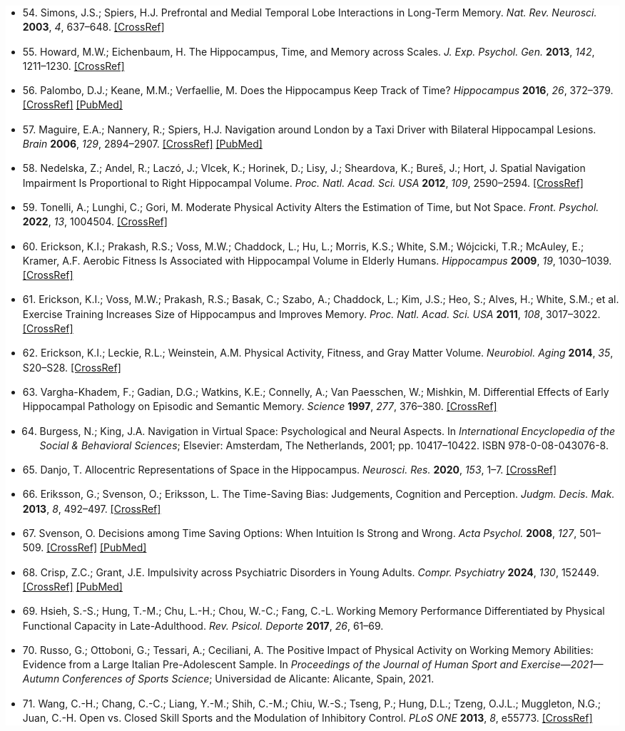 - <span id="page-15-22"></span>54. Simons, J.S.; Spiers, H.J. Prefrontal and Medial Temporal Lobe Interactions in Long-Term Memory. *Nat. Rev. Neurosci.* **2003**, *4*, 637–648. [\[CrossRef\]](https://doi.org/10.1038/nrn1178)
- <span id="page-15-23"></span>55. Howard, M.W.; Eichenbaum, H. The Hippocampus, Time, and Memory across Scales. *J. Exp. Psychol. Gen.* **2013**, *142*, 1211–1230. [\[CrossRef\]](https://doi.org/10.1037/a0033621)

- <span id="page-16-0"></span>56. Palombo, D.J.; Keane, M.M.; Verfaellie, M. Does the Hippocampus Keep Track of Time? *Hippocampus* **2016**, *26*, 372–379. [\[CrossRef\]](https://doi.org/10.1002/hipo.22528) [\[PubMed\]](https://www.ncbi.nlm.nih.gov/pubmed/26343544)
- <span id="page-16-1"></span>57. Maguire, E.A.; Nannery, R.; Spiers, H.J. Navigation around London by a Taxi Driver with Bilateral Hippocampal Lesions. *Brain* **2006**, *129*, 2894–2907. [\[CrossRef\]](https://doi.org/10.1093/brain/awl286) [\[PubMed\]](https://www.ncbi.nlm.nih.gov/pubmed/17071921)
- <span id="page-16-2"></span>58. Nedelska, Z.; Andel, R.; Laczó, J.; Vlcek, K.; Horinek, D.; Lisy, J.; Sheardova, K.; Bureš, J.; Hort, J. Spatial Navigation Impairment Is Proportional to Right Hippocampal Volume. *Proc. Natl. Acad. Sci. USA* **2012**, *109*, 2590–2594. [\[CrossRef\]](https://doi.org/10.1073/pnas.1121588109)
- <span id="page-16-3"></span>59. Tonelli, A.; Lunghi, C.; Gori, M. Moderate Physical Activity Alters the Estimation of Time, but Not Space. *Front. Psychol.* **2022**, *13*, 1004504. [\[CrossRef\]](https://doi.org/10.3389/fpsyg.2022.1004504)
- <span id="page-16-4"></span>60. Erickson, K.I.; Prakash, R.S.; Voss, M.W.; Chaddock, L.; Hu, L.; Morris, K.S.; White, S.M.; Wójcicki, T.R.; McAuley, E.; Kramer, A.F. Aerobic Fitness Is Associated with Hippocampal Volume in Elderly Humans. *Hippocampus* **2009**, *19*, 1030–1039. [\[CrossRef\]](https://doi.org/10.1002/hipo.20547)
- <span id="page-16-5"></span>61. Erickson, K.I.; Voss, M.W.; Prakash, R.S.; Basak, C.; Szabo, A.; Chaddock, L.; Kim, J.S.; Heo, S.; Alves, H.; White, S.M.; et al. Exercise Training Increases Size of Hippocampus and Improves Memory. *Proc. Natl. Acad. Sci. USA* **2011**, *108*, 3017–3022. [\[CrossRef\]](https://doi.org/10.1073/pnas.1015950108)
- <span id="page-16-6"></span>62. Erickson, K.I.; Leckie, R.L.; Weinstein, A.M. Physical Activity, Fitness, and Gray Matter Volume. *Neurobiol. Aging* **2014**, *35*, S20–S28. [\[CrossRef\]](https://doi.org/10.1016/j.neurobiolaging.2014.03.034)
- <span id="page-16-7"></span>63. Vargha-Khadem, F.; Gadian, D.G.; Watkins, K.E.; Connelly, A.; Van Paesschen, W.; Mishkin, M. Differential Effects of Early Hippocampal Pathology on Episodic and Semantic Memory. *Science* **1997**, *277*, 376–380. [\[CrossRef\]](https://doi.org/10.1126/science.277.5324.376)
- 64. Burgess, N.; King, J.A. Navigation in Virtual Space: Psychological and Neural Aspects. In *International Encyclopedia of the Social & Behavioral Sciences*; Elsevier: Amsterdam, The Netherlands, 2001; pp. 10417–10422. ISBN 978-0-08-043076-8.
- <span id="page-16-8"></span>65. Danjo, T. Allocentric Representations of Space in the Hippocampus. *Neurosci. Res.* **2020**, *153*, 1–7. [\[CrossRef\]](https://doi.org/10.1016/j.neures.2019.06.002)
- <span id="page-16-9"></span>66. Eriksson, G.; Svenson, O.; Eriksson, L. The Time-Saving Bias: Judgements, Cognition and Perception. *Judgm. Decis. Mak.* **2013**, *8*, 492–497. [\[CrossRef\]](https://doi.org/10.1017/S1930297500005337)
- <span id="page-16-10"></span>67. Svenson, O. Decisions among Time Saving Options: When Intuition Is Strong and Wrong. *Acta Psychol.* **2008**, *127*, 501–509. [\[CrossRef\]](https://doi.org/10.1016/j.actpsy.2007.09.003) [\[PubMed\]](https://www.ncbi.nlm.nih.gov/pubmed/17936234)
- <span id="page-16-11"></span>68. Crisp, Z.C.; Grant, J.E. Impulsivity across Psychiatric Disorders in Young Adults. *Compr. Psychiatry* **2024**, *130*, 152449. [\[CrossRef\]](https://doi.org/10.1016/j.comppsych.2023.152449) [\[PubMed\]](https://www.ncbi.nlm.nih.gov/pubmed/38184857)
- <span id="page-16-12"></span>69. Hsieh, S.-S.; Hung, T.-M.; Chu, L.-H.; Chou, W.-C.; Fang, C.-L. Working Memory Performance Differentiated by Physical Functional Capacity in Late-Adulthood. *Rev. Psicol. Deporte* **2017**, *26*, 61–69.
- <span id="page-16-13"></span>70. Russo, G.; Ottoboni, G.; Tessari, A.; Ceciliani, A. The Positive Impact of Physical Activity on Working Memory Abilities: Evidence from a Large Italian Pre-Adolescent Sample. In *Proceedings of the Journal of Human Sport and Exercise—2021—Autumn Conferences of Sports Science*; Universidad de Alicante: Alicante, Spain, 2021.
- <span id="page-16-14"></span>71. Wang, C.-H.; Chang, C.-C.; Liang, Y.-M.; Shih, C.-M.; Chiu, W.-S.; Tseng, P.; Hung, D.L.; Tzeng, O.J.L.; Muggleton, N.G.; Juan, C.-H. Open vs. Closed Skill Sports and the Modulation of Inhibitory Control. *PLoS ONE* **2013**, *8*, e55773. [\[CrossRef\]](https://doi.org/10.1371/journal.pone.0055773)